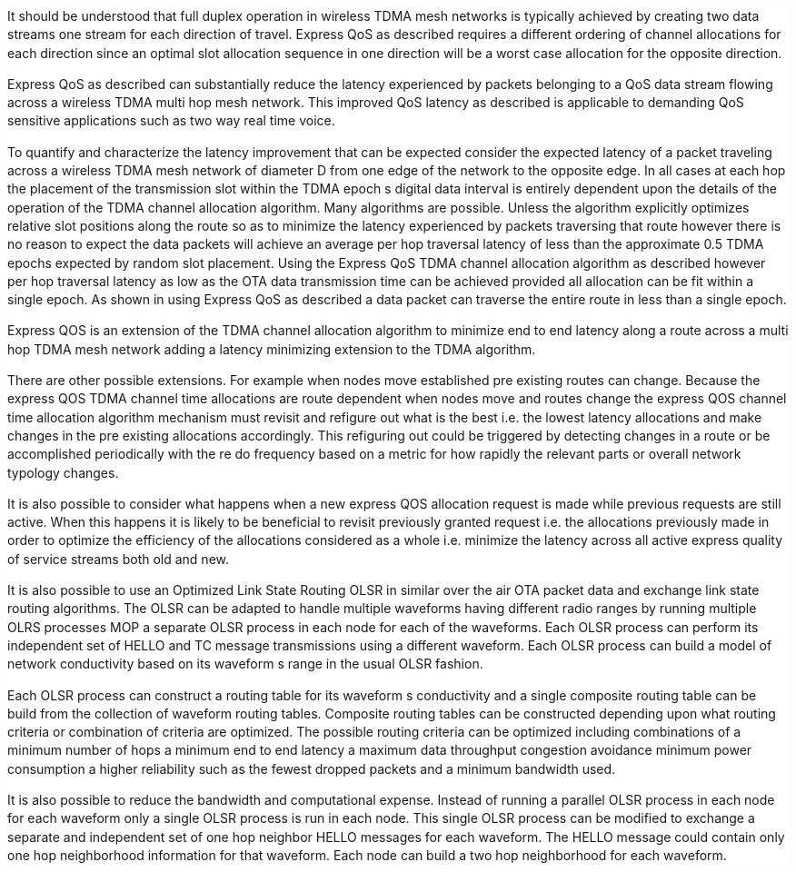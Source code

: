 It should be understood that full duplex operation in wireless TDMA mesh networks is typically achieved by creating two data streams one stream for each direction of travel. Express QoS as described requires a different ordering of channel allocations for each direction since an optimal slot allocation sequence in one direction will be a worst case allocation for the opposite direction.

Express QoS as described can substantially reduce the latency experienced by packets belonging to a QoS data stream flowing across a wireless TDMA multi hop mesh network. This improved QoS latency as described is applicable to demanding QoS sensitive applications such as two way real time voice.

To quantify and characterize the latency improvement that can be expected consider the expected latency of a packet traveling across a wireless TDMA mesh network of diameter D from one edge of the network to the opposite edge. In all cases at each hop the placement of the transmission slot within the TDMA epoch s digital data interval is entirely dependent upon the details of the operation of the TDMA channel allocation algorithm. Many algorithms are possible. Unless the algorithm explicitly optimizes relative slot positions along the route so as to minimize the latency experienced by packets traversing that route however there is no reason to expect the data packets will achieve an average per hop traversal latency of less than the approximate 0.5 TDMA epochs expected by random slot placement. Using the Express QoS TDMA channel allocation algorithm as described however per hop traversal latency as low as the OTA data transmission time can be achieved provided all allocation can be fit within a single epoch. As shown in using Express QoS as described a data packet can traverse the entire route in less than a single epoch.

Express QOS is an extension of the TDMA channel allocation algorithm to minimize end to end latency along a route across a multi hop TDMA mesh network adding a latency minimizing extension to the TDMA algorithm.

There are other possible extensions. For example when nodes move established pre existing routes can change. Because the express QOS TDMA channel time allocations are route dependent when nodes move and routes change the express QOS channel time allocation algorithm mechanism must revisit and refigure out what is the best i.e. the lowest latency allocations and make changes in the pre existing allocations accordingly. This refiguring out could be triggered by detecting changes in a route or be accomplished periodically with the re do frequency based on a metric for how rapidly the relevant parts or overall network typology changes.

It is also possible to consider what happens when a new express QOS allocation request is made while previous requests are still active. When this happens it is likely to be beneficial to revisit previously granted request i.e. the allocations previously made in order to optimize the efficiency of the allocations considered as a whole i.e. minimize the latency across all active express quality of service streams both old and new.

It is also possible to use an Optimized Link State Routing OLSR in similar over the air OTA packet data and exchange link state routing algorithms. The OLSR can be adapted to handle multiple waveforms having different radio ranges by running multiple OLRS processes MOP a separate OLSR process in each node for each of the waveforms. Each OLSR process can perform its independent set of HELLO and TC message transmissions using a different waveform. Each OLSR process can build a model of network conductivity based on its waveform s range in the usual OLSR fashion.

Each OLSR process can construct a routing table for its waveform s conductivity and a single composite routing table can be build from the collection of waveform routing tables. Composite routing tables can be constructed depending upon what routing criteria or combination of criteria are optimized. The possible routing criteria can be optimized including combinations of a minimum number of hops a minimum end to end latency a maximum data throughput congestion avoidance minimum power consumption a higher reliability such as the fewest dropped packets and a minimum bandwidth used.

It is also possible to reduce the bandwidth and computational expense. Instead of running a parallel OLSR process in each node for each waveform only a single OLSR process is run in each node. This single OLSR process can be modified to exchange a separate and independent set of one hop neighbor HELLO messages for each waveform. The HELLO message could contain only one hop neighborhood information for that waveform. Each node can build a two hop neighborhood for each waveform.
